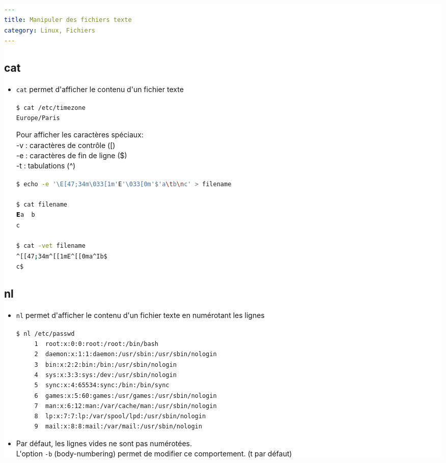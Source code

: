 ```yaml
---
title: Manipuler des fichiers texte
category: Linux, Fichiers
---
```


## cat

* `cat` permet d'afficher le contenu d'un fichier texte

  ``` bash
  $ cat /etc/timezone
  Europe/Paris
  ```

  Pour afficher les caractères spéciaux:  
  -v : caractères de contrôle ([)  
  -e : caractères de fin de ligne ($)  
  -t : tabulations (^)  

  ``` bash
  $ echo -e '\E[47;34m\033[1m'E'\033[0m'$'a\tb\nc' > filename

  $ cat filename
  𝗘a  b
  c

  $ cat -vet filename
  ^[[47;34m^[[1mE^[[0ma^Ib$
  c$
  ```

## nl

* `nl` permet d'afficher le contenu d'un fichier texte en numérotant les lignes

  ``` bash
  $ nl /etc/passwd
       1  root:x:0:0:root:/root:/bin/bash
       2  daemon:x:1:1:daemon:/usr/sbin:/usr/sbin/nologin
       3  bin:x:2:2:bin:/bin:/usr/sbin/nologin
       4  sys:x:3:3:sys:/dev:/usr/sbin/nologin
       5  sync:x:4:65534:sync:/bin:/bin/sync
       6  games:x:5:60:games:/usr/games:/usr/sbin/nologin
       7  man:x:6:12:man:/var/cache/man:/usr/sbin/nologin
       8  lp:x:7:7:lp:/var/spool/lpd:/usr/sbin/nologin
       9  mail:x:8:8:mail:/var/mail:/usr/sbin/nologin
  ```

* Par défaut, les lignes vides ne sont pas numérotées.  
  L'option `-b` (body-numbering) permet de modifier ce comportement.
  (t par défaut)
